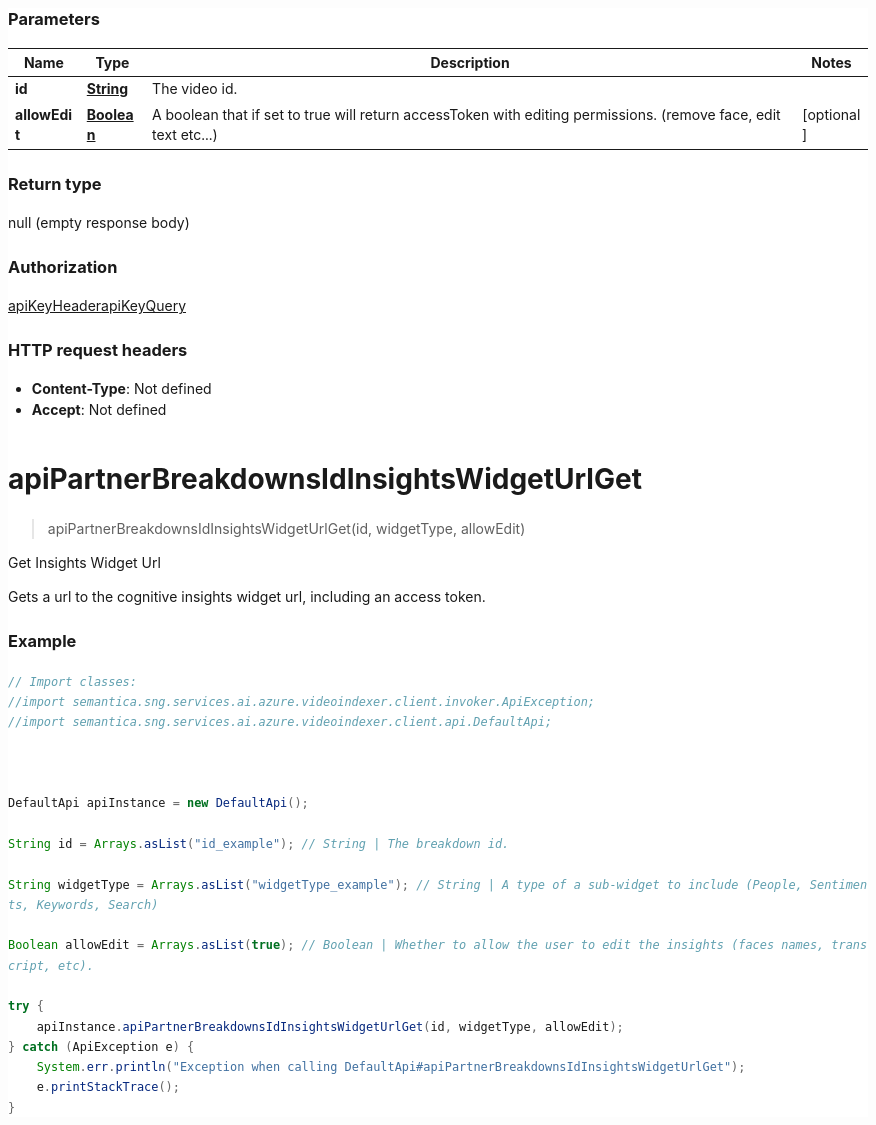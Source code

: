 ### Parameters

Name | Type | Description  | Notes
------------- | ------------- | ------------- | -------------
 **id** | [**String**](.md)| The video id. |
 **allowEdit** | [**Boolean**](.md)| A boolean that if set to true will return accessToken with editing permissions.  (remove face, edit text etc...) | [optional]


### Return type

null (empty response body)

### Authorization

[apiKeyHeader](../README.md#apiKeyHeader)[apiKeyQuery](../README.md#apiKeyQuery)

### HTTP request headers

 - **Content-Type**: Not defined
 - **Accept**: Not defined


<a name="apiPartnerBreakdownsIdInsightsWidgetUrlGet"></a>
# **apiPartnerBreakdownsIdInsightsWidgetUrlGet**
> apiPartnerBreakdownsIdInsightsWidgetUrlGet(id, widgetType, allowEdit)

Get Insights Widget Url

Gets a url to the cognitive insights widget url, including an access token.

### Example
```java
// Import classes:
//import semantica.sng.services.ai.azure.videoindexer.client.invoker.ApiException;
//import semantica.sng.services.ai.azure.videoindexer.client.api.DefaultApi;



DefaultApi apiInstance = new DefaultApi();

String id = Arrays.asList("id_example"); // String | The breakdown id.

String widgetType = Arrays.asList("widgetType_example"); // String | A type of a sub-widget to include (People, Sentiments, Keywords, Search)

Boolean allowEdit = Arrays.asList(true); // Boolean | Whether to allow the user to edit the insights (faces names, transcript, etc).

try {
    apiInstance.apiPartnerBreakdownsIdInsightsWidgetUrlGet(id, widgetType, allowEdit);
} catch (ApiException e) {
    System.err.println("Exception when calling DefaultApi#apiPartnerBreakdownsIdInsightsWidgetUrlGet");
    e.printStackTrace();
}
```
